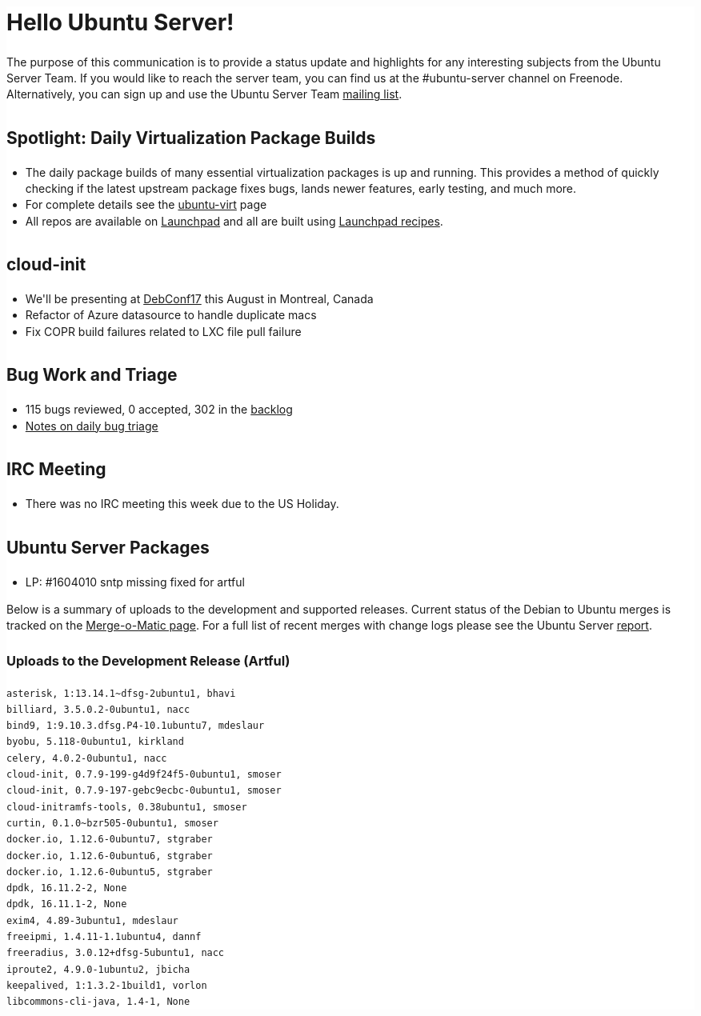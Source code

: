 # Hello Ubuntu Server!
The purpose of this communication is to provide a status update and highlights for any interesting subjects from the Ubuntu Server Team. If you would like to reach the server team, you can find us at the #ubuntu-server channel on Freenode. Alternatively, you can sign up and use the Ubuntu Server Team [mailing list](https://lists.ubuntu.com/mailman/listinfo/ubuntu-server).

## Spotlight: Daily Virtualization Package Builds
- The daily package builds of many essential virtualization packages is up and running. This provides a method of quickly checking if the latest upstream package fixes bugs, lands newer features, early testing, and much more.
- For complete details see the [ubuntu-virt](https://launchpad.net/~ubuntu-virt/+archive/ubuntu/virt-daily-upstream) page
- All repos are available on [Launchpad](https://code.launchpad.net/~ubuntu-virt/+git) and all are built using [Launchpad recipes](https://help.launchpad.net/Packaging/SourceBuilds/Recipes).

## cloud-init
- We'll be presenting at [DebConf17](https://debconf17.debconf.org/talks/164/) this August in Montreal, Canada
- Refactor of Azure datasource to handle duplicate macs
- Fix COPR build failures related to LXC file pull failure

## Bug Work and Triage
- 115 bugs reviewed, 0 accepted, 302 in the [backlog](https://bugs.launchpad.net/~ubuntu-server/+subscribedbugs)
- [Notes on daily bug triage](https://wiki.ubuntu.com/ServerTeam/KnowledgeBase#Bug_Triage)

## IRC Meeting
- There was no IRC meeting this week due to the US Holiday.

## Ubuntu Server Packages
- LP: #1604010 sntp missing fixed for artful

Below is a summary of uploads to the development and supported releases. Current status of the Debian to Ubuntu merges is tracked on the [Merge-o-Matic page](https://merges.ubuntu.com/main.html). For a full list of recent merges with change logs please see the Ubuntu Server [report](http://reqorts.qa.ubuntu.com/reports/ubuntu-server/merges.html).

### Uploads to the Development Release (Artful)
```
asterisk, 1:13.14.1~dfsg-2ubuntu1, bhavi
billiard, 3.5.0.2-0ubuntu1, nacc
bind9, 1:9.10.3.dfsg.P4-10.1ubuntu7, mdeslaur
byobu, 5.118-0ubuntu1, kirkland
celery, 4.0.2-0ubuntu1, nacc
cloud-init, 0.7.9-199-g4d9f24f5-0ubuntu1, smoser
cloud-init, 0.7.9-197-gebc9ecbc-0ubuntu1, smoser
cloud-initramfs-tools, 0.38ubuntu1, smoser
curtin, 0.1.0~bzr505-0ubuntu1, smoser
docker.io, 1.12.6-0ubuntu7, stgraber
docker.io, 1.12.6-0ubuntu6, stgraber
docker.io, 1.12.6-0ubuntu5, stgraber
dpdk, 16.11.2-2, None
dpdk, 16.11.1-2, None
exim4, 4.89-3ubuntu1, mdeslaur
freeipmi, 1.4.11-1.1ubuntu4, dannf
freeradius, 3.0.12+dfsg-5ubuntu1, nacc
iproute2, 4.9.0-1ubuntu2, jbicha
keepalived, 1:1.3.2-1build1, vorlon
libcommons-cli-java, 1.4-1, None
```